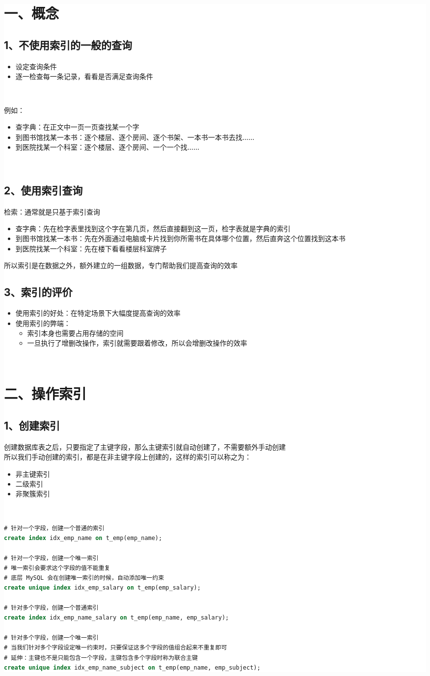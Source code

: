 # 一、概念
## 1、不使用索引的一般的查询
- 设定查询条件
- 逐一检查每一条记录，看看是否满足查询条件

<br/>

例如：
- 查字典：在正文中一页一页查找某一个字
- 到图书馆找某一本书：逐个楼层、逐个房间、逐个书架、一本书一本书去找……
- 到医院找某一个科室：逐个楼层、逐个房间、一个一个找……

<br/>

## 2、使用索引查询
检索：通常就是只基于索引查询<br/>

- 查字典：先在检字表里找到这个字在第几页，然后直接翻到这一页，检字表就是字典的索引
- 到图书馆找某一本书：先在外面通过电脑或卡片找到你所需书在具体哪个位置，然后直奔这个位置找到这本书
- 到医院找某一个科室：先在楼下看看楼层科室牌子

所以索引是在数据之外，额外建立的一组数据，专门帮助我们提高查询的效率<br/>

## 3、索引的评价
- 使用索引的好处：在特定场景下大幅度提高查询的效率
- 使用索引的弊端：
  - 索引本身也需要占用存储的空间
  - 一旦执行了增删改操作，索引就需要跟着修改，所以会增删改操作的效率

<br/>

# 二、操作索引
## 1、创建索引
创建数据库表之后，只要指定了主键字段，那么主键索引就自动创建了，不需要额外手动创建<br/>
所以我们手动创建的索引，都是在非主键字段上创建的，这样的索引可以称之为：
- 非主键索引
- 二级索引
- 非聚簇索引

<br/>

```sql
# 针对一个字段，创建一个普通的索引
create index idx_emp_name on t_emp(emp_name);

# 针对一个字段，创建一个唯一索引
# 唯一索引会要求这个字段的值不能重复
# 底层 MySQL 会在创建唯一索引的时候，自动添加唯一约束
create unique index idx_emp_salary on t_emp(emp_salary);

# 针对多个字段，创建一个普通索引
create index idx_emp_name_salary on t_emp(emp_name, emp_salary);

# 针对多个字段，创建一个唯一索引
# 当我们针对多个字段设定唯一约束时，只要保证这多个字段的值组合起来不重复即可
# 延伸：主键也不是只能包含一个字段，主键包含多个字段时称为联合主键
create unique index idx_emp_name_subject on t_emp(emp_name, emp_subject);
```
